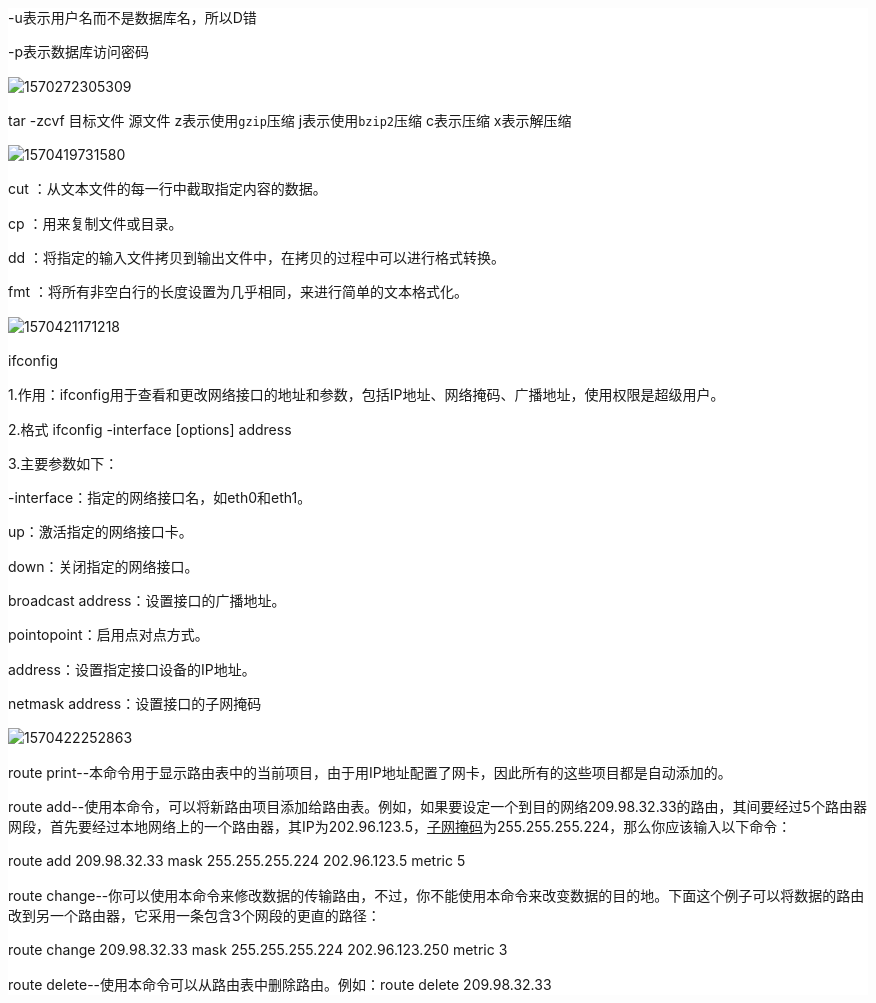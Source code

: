 -u表示用户名而不是数据库名，所以D错

-p表示数据库访问密码

![1570272305309](C:\Users\Administrator\AppData\Roaming\Typora\typora-user-images\1570272305309.png)

tar -zcvf 目标文件 源文件
z表示使用``gzip``压缩
j表示使用``bzip2``压缩 
c表示压缩
x表示解压缩

![1570419731580](C:\Users\Administrator\AppData\Roaming\Typora\typora-user-images\1570419731580.png)

cut ：从文本文件的每一行中截取指定内容的数据。

cp ：用来复制文件或目录。

dd ：将指定的输入文件拷贝到输出文件中，在拷贝的过程中可以进行格式转换。

fmt ：将所有非空白行的长度设置为几乎相同，来进行简单的文本格式化。

![1570421171218](C:\Users\Administrator\AppData\Roaming\Typora\typora-user-images\1570421171218.png)

ifconfig

1.作用：ifconfig用于查看和更改网络接口的地址和参数，包括IP地址、网络掩码、广播地址，使用权限是超级用户。

2.格式    ifconfig -interface [options] address

3.主要参数如下：

-interface：指定的网络接口名，如eth0和eth1。

up：激活指定的网络接口卡。

down：关闭指定的网络接口。

broadcast address：设置接口的广播地址。

pointopoint：启用点对点方式。

address：设置指定接口设备的IP地址。

netmask address：设置接口的子网掩码

![1570422252863](C:\Users\Administrator\AppData\Roaming\Typora\typora-user-images\1570422252863.png)

route print--本命令用于显示路由表中的当前项目，由于用IP地址配置了网卡，因此所有的这些项目都是自动添加的。

route add--使用本命令，可以将新路由项目添加给路由表。例如，如果要设定一个到目的网络209.98.32.33的路由，其间要经过5个路由器网段，首先要经过本地网络上的一个路由器，其IP为202.96.123.5，[子网掩码](http://baike.sogou.com/lemma/ShowInnerLink.htm?lemmaId=15307&ss_c=ssc.citiao.link)为255.255.255.224，那么你应该输入以下命令：

route add 209.98.32.33 mask 255.255.255.224 202.96.123.5 metric 5

route change--你可以使用本命令来修改数据的传输路由，不过，你不能使用本命令来改变数据的目的地。下面这个例子可以将数据的路由改到另一个路由器，它采用一条包含3个网段的更直的路径：

route change 209.98.32.33 mask 255.255.255.224 202.96.123.250 metric 3

route delete--使用本命令可以从路由表中删除路由。例如：route delete 209.98.32.33
